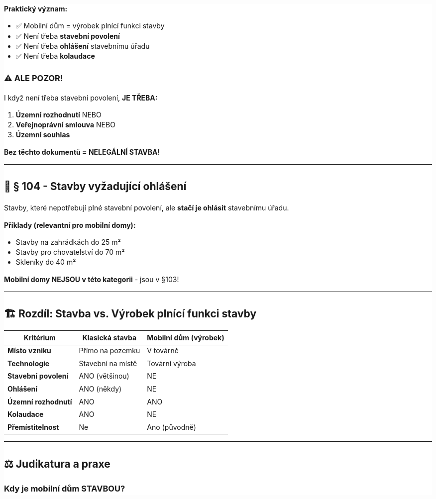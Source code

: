 **Praktický význam:**
- ✅ Mobilní dům = výrobek plnící funkci stavby
- ✅ Není třeba **stavební povolení**
- ✅ Není třeba **ohlášení** stavebnímu úřadu
- ✅ Není třeba **kolaudace**

### ⚠️ ALE POZOR!

I když není třeba stavební povolení, **JE TŘEBA:**

1. **Územní rozhodnutí** NEBO
2. **Veřejnoprávní smlouva** NEBO
3. **Územní souhlas**

**Bez těchto dokumentů = NELEGÁLNÍ STAVBA!**

---

## 📜 § 104 - Stavby vyžadující ohlášení

Stavby, které nepotřebují plné stavební povolení, ale **stačí je ohlásit** stavebnímu úřadu.

**Příklady (relevantní pro mobilní domy):**
- Stavby na zahrádkách do 25 m²
- Stavby pro chovatelství do 70 m²
- Skleníky do 40 m²

**Mobilní domy NEJSOU v této kategorii** - jsou v §103!

---

## 🏗️ Rozdíl: Stavba vs. Výrobek plnící funkci stavby

| Kritérium | Klasická stavba | Mobilní dům (výrobek) |
|-----------|-----------------|----------------------|
| **Místo vzniku** | Přímo na pozemku | V továrně |
| **Technologie** | Stavební na místě | Tovární výroba |
| **Stavební povolení** | ANO (většinou) | NE |
| **Ohlášení** | ANO (někdy) | NE |
| **Územní rozhodnutí** | ANO | ANO |
| **Kolaudace** | ANO | NE |
| **Přemístitelnost** | Ne | Ano (původně) |

---

## ⚖️ Judikatura a praxe

### Kdy je mobilní dům STAVBOU?
